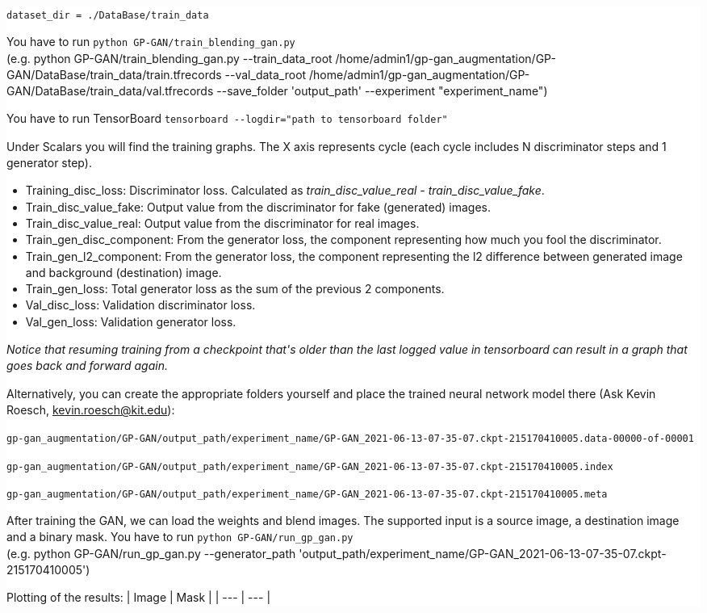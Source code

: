 `dataset_dir = ./DataBase/train_data`


You have to run `python GP-GAN/train_blending_gan.py`  
(e.g. python GP-GAN/train_blending_gan.py --train_data_root /home/admin1/gp-gan_augmentation/GP-GAN/DataBase/train_data/train.tfrecords --val_data_root /home/admin1/gp-gan_augmentation/GP-GAN/DataBase/train_data/val.tfrecords --save_folder 'output_path' --experiment "experiment_name")


You have to run TensorBoard `tensorboard --logdir="path to tensorboard folder"`  

Under Scalars you will find the training graphs. The X axis represents cycle
  (each cycle includes N discriminator steps and 1 generator step).
  
  - Training_disc_loss: Discriminator loss. Calculated as _train_disc_value_real - train_disc_value_fake_.
  - Train_disc_value_fake: Output value from the discriminator for fake (generated) images.
  - Train_disc_value_real: Output value from the discriminator for real images.
  - Train_gen_disc_component: From the generator loss, the component representing how much you fool the discriminator.
  - Train_gen_l2_component: From the generator loss, the component representing the l2 difference between generated image and background (destination) image.
  - Train_gen_loss: Total generator loss as the sum of the previous 2 components.
  - Val_disc_loss: Validation discriminator loss.
  - Val_gen_loss: Validation generator loss.
  
  _Notice that resuming training from a checkpoint that's older
   than the last logged value in tensorboard can result in a graph that goes back and forward again._


Alternatively, you can create the appropriate folders yourself and place the trained neural network model there (Ask Kevin Roesch, kevin.roesch@kit.edu):

`gp-gan_augmentation/GP-GAN/output_path/experiment_name/GP-GAN_2021-06-13-07-35-07.ckpt-215170410005.data-00000-of-00001`

`gp-gan_augmentation/GP-GAN/output_path/experiment_name/GP-GAN_2021-06-13-07-35-07.ckpt-215170410005.index`

`gp-gan_augmentation/GP-GAN/output_path/experiment_name/GP-GAN_2021-06-13-07-35-07.ckpt-215170410005.meta`


After training the GAN, we can load the weights and blend images. The supported input is a source image, a destination image and a binary mask.
You have to run `python GP-GAN/run_gp_gan.py`  
(e.g. python GP-GAN/run_gp_gan.py  --generator_path 'output_path/experiment_name/GP-GAN_2021-06-13-07-35-07.ckpt-215170410005')

Plotting of the results:
| Image | Mask |
| --- | --- |